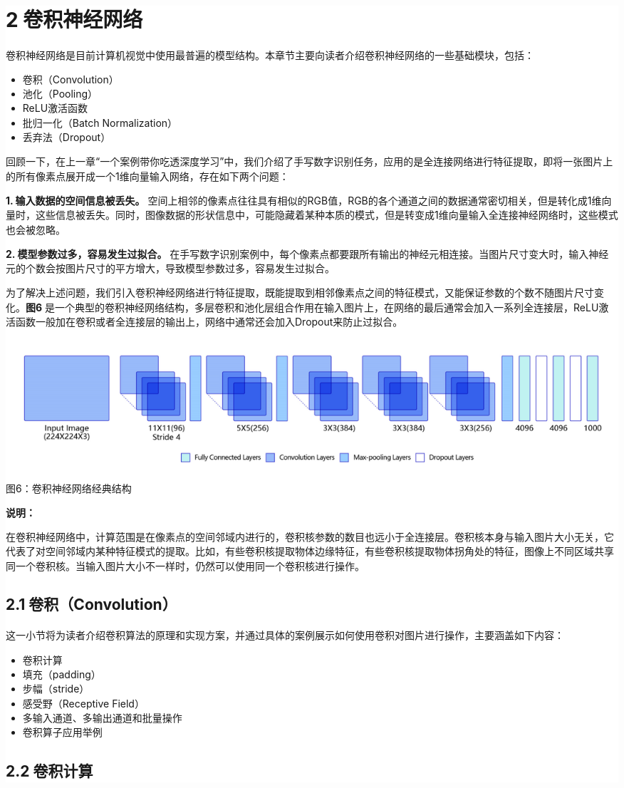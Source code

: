 # 2 卷积神经网络

卷积神经网络是目前计算机视觉中使用最普遍的模型结构。本章节主要向读者介绍卷积神经网络的一些基础模块，包括：

- 卷积（Convolution）
- 池化（Pooling）
- ReLU激活函数
- 批归一化（Batch Normalization）
- 丢弃法（Dropout）

回顾一下，在上一章“一个案例带你吃透深度学习”中，我们介绍了手写数字识别任务，应用的是全连接网络进行特征提取，即将一张图片上的所有像素点展开成一个1维向量输入网络，存在如下两个问题：

**1. 输入数据的空间信息被丢失。** 空间上相邻的像素点往往具有相似的RGB值，RGB的各个通道之间的数据通常密切相关，但是转化成1维向量时，这些信息被丢失。同时，图像数据的形状信息中，可能隐藏着某种本质的模式，但是转变成1维向量输入全连接神经网络时，这些模式也会被忽略。

**2. 模型参数过多，容易发生过拟合。** 在手写数字识别案例中，每个像素点都要跟所有输出的神经元相连接。当图片尺寸变大时，输入神经元的个数会按图片尺寸的平方增大，导致模型参数过多，容易发生过拟合。

为了解决上述问题，我们引入卷积神经网络进行特征提取，既能提取到相邻像素点之间的特征模式，又能保证参数的个数不随图片尺寸变化。**图6** 是一个典型的卷积神经网络结构，多层卷积和池化层组合作用在输入图片上，在网络的最后通常会加入一系列全连接层，ReLU激活函数一般加在卷积或者全连接层的输出上，网络中通常还会加入Dropout来防止过拟合。

![img](卷积神经网络基础/6d1440daa10944c899a7c98e1bed3931a09bae52730d4c20a65b322193d284e1.png)
图6：卷积神经网络经典结构



**说明：**

在卷积神经网络中，计算范围是在像素点的空间邻域内进行的，卷积核参数的数目也远小于全连接层。卷积核本身与输入图片大小无关，它代表了对空间邻域内某种特征模式的提取。比如，有些卷积核提取物体边缘特征，有些卷积核提取物体拐角处的特征，图像上不同区域共享同一个卷积核。当输入图片大小不一样时，仍然可以使用同一个卷积核进行操作。



## 2.1 卷积（Convolution）

这一小节将为读者介绍卷积算法的原理和实现方案，并通过具体的案例展示如何使用卷积对图片进行操作，主要涵盖如下内容：

- 卷积计算
- 填充（padding）
- 步幅（stride）
- 感受野（Receptive Field）
- 多输入通道、多输出通道和批量操作
- 卷积算子应用举例

## 2.2 卷积计算
